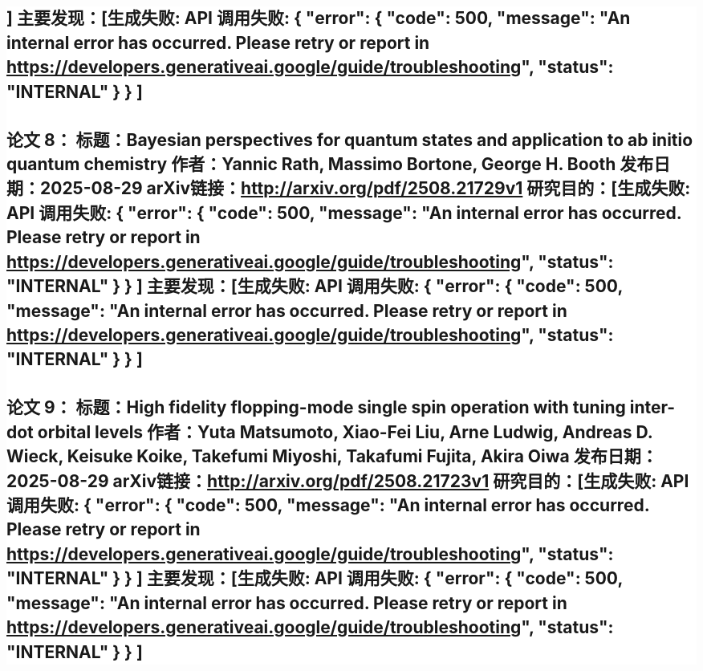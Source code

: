 ]
主要发现：[生成失败: API 调用失败: {
  "error": {
    "code": 500,
    "message": "An internal error has occurred. Please retry or report in https://developers.generativeai.google/guide/troubleshooting",
    "status": "INTERNAL"
  }
}
]
---

论文 8：
标题：Bayesian perspectives for quantum states and application to ab initio quantum chemistry
作者：Yannic Rath, Massimo Bortone, George H. Booth
发布日期：2025-08-29
arXiv链接：http://arxiv.org/pdf/2508.21729v1
研究目的：[生成失败: API 调用失败: {
  "error": {
    "code": 500,
    "message": "An internal error has occurred. Please retry or report in https://developers.generativeai.google/guide/troubleshooting",
    "status": "INTERNAL"
  }
}
]
主要发现：[生成失败: API 调用失败: {
  "error": {
    "code": 500,
    "message": "An internal error has occurred. Please retry or report in https://developers.generativeai.google/guide/troubleshooting",
    "status": "INTERNAL"
  }
}
]
---

论文 9：
标题：High fidelity flopping-mode single spin operation with tuning inter-dot orbital levels
作者：Yuta Matsumoto, Xiao-Fei Liu, Arne Ludwig, Andreas D. Wieck, Keisuke Koike, Takefumi Miyoshi, Takafumi Fujita, Akira Oiwa
发布日期：2025-08-29
arXiv链接：http://arxiv.org/pdf/2508.21723v1
研究目的：[生成失败: API 调用失败: {
  "error": {
    "code": 500,
    "message": "An internal error has occurred. Please retry or report in https://developers.generativeai.google/guide/troubleshooting",
    "status": "INTERNAL"
  }
}
]
主要发现：[生成失败: API 调用失败: {
  "error": {
    "code": 500,
    "message": "An internal error has occurred. Please retry or report in https://developers.generativeai.google/guide/troubleshooting",
    "status": "INTERNAL"
  }
}
]
---
